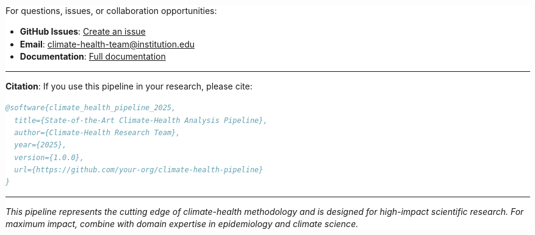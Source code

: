 For questions, issues, or collaboration opportunities:

- **GitHub Issues**: [Create an issue](https://github.com/your-org/climate-health-pipeline/issues)
- **Email**: climate-health-team@institution.edu
- **Documentation**: [Full documentation](https://climate-health-pipeline.readthedocs.io)

---

**Citation**: If you use this pipeline in your research, please cite:

```bibtex
@software{climate_health_pipeline_2025,
  title={State-of-the-Art Climate-Health Analysis Pipeline},
  author={Climate-Health Research Team},
  year={2025},
  version={1.0.0},
  url={https://github.com/your-org/climate-health-pipeline}
}
```

---

*This pipeline represents the cutting edge of climate-health methodology and is designed for high-impact scientific research. For maximum impact, combine with domain expertise in epidemiology and climate science.*